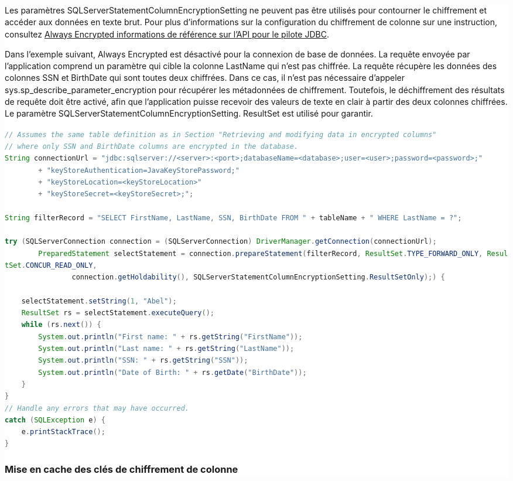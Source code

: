 Les paramètres SQLServerStatementColumnEncryptionSetting ne peuvent pas être utilisés pour contourner le chiffrement et accéder aux données en texte brut. Pour plus d’informations sur la configuration du chiffrement de colonne sur une instruction, consultez [Always Encrypted informations de référence sur l’API pour le pilote JDBC](../../connect/jdbc/always-encrypted-api-reference-for-the-jdbc-driver.md).  

Dans l’exemple suivant, Always Encrypted est désactivé pour la connexion de base de données. La requête envoyée par l’application comprend un paramètre qui cible la colonne LastName qui n’est pas chiffrée. La requête récupère les données des colonnes SSN et BirthDate qui sont toutes deux chiffrées. Dans ce cas, il n’est pas nécessaire d’appeler sys.sp_describe_parameter_encryption pour récupérer les métadonnées de chiffrement. Toutefois, le déchiffrement des résultats de requête doit être activé, afin que l’application puisse recevoir des valeurs de texte en clair à partir des deux colonnes chiffrées. Le paramètre SQLServerStatementColumnEncryptionSetting. ResultSet est utilisé pour garantir.

```java
// Assumes the same table definition as in Section "Retrieving and modifying data in encrypted columns"
// where only SSN and BirthDate columns are encrypted in the database.
String connectionUrl = "jdbc:sqlserver://<server>:<port>;databaseName=<database>;user=<user>;password=<password>;" 
        + "keyStoreAuthentication=JavaKeyStorePassword;"
        + "keyStoreLocation=<keyStoreLocation>" 
        + "keyStoreSecret=<keyStoreSecret>;";

String filterRecord = "SELECT FirstName, LastName, SSN, BirthDate FROM " + tableName + " WHERE LastName = ?";

try (SQLServerConnection connection = (SQLServerConnection) DriverManager.getConnection(connectionUrl);
        PreparedStatement selectStatement = connection.prepareStatement(filterRecord, ResultSet.TYPE_FORWARD_ONLY, ResultSet.CONCUR_READ_ONLY,
                connection.getHoldability(), SQLServerStatementColumnEncryptionSetting.ResultSetOnly);) {

    selectStatement.setString(1, "Abel");
    ResultSet rs = selectStatement.executeQuery();
    while (rs.next()) {
        System.out.println("First name: " + rs.getString("FirstName"));
        System.out.println("Last name: " + rs.getString("LastName"));
        System.out.println("SSN: " + rs.getString("SSN"));
        System.out.println("Date of Birth: " + rs.getDate("BirthDate"));
    }
}
// Handle any errors that may have occurred.
catch (SQLException e) {
    e.printStackTrace();
}
```

### <a name="column-encryption-key-caching"></a>Mise en cache des clés de chiffrement de colonne
